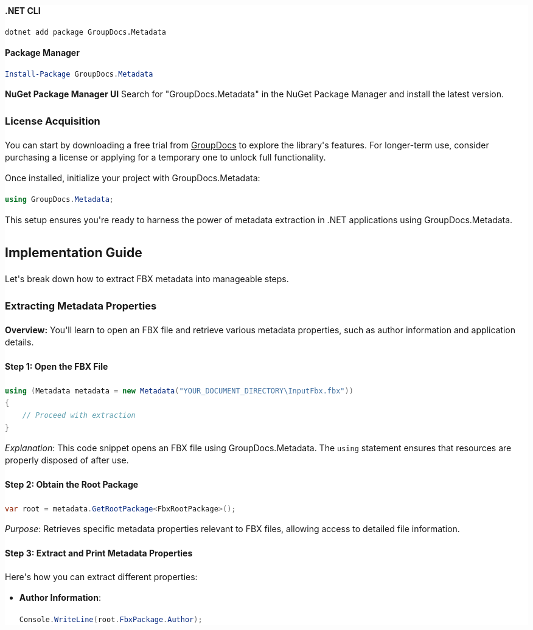 **.NET CLI**
```bash
dotnet add package GroupDocs.Metadata
```

**Package Manager**
```powershell
Install-Package GroupDocs.Metadata
```

**NuGet Package Manager UI**
Search for "GroupDocs.Metadata" in the NuGet Package Manager and install the latest version.

### License Acquisition
You can start by downloading a free trial from [GroupDocs](https://purchase.groupdocs.com/temporary-license) to explore the library's features. For longer-term use, consider purchasing a license or applying for a temporary one to unlock full functionality.

Once installed, initialize your project with GroupDocs.Metadata:
```csharp
using GroupDocs.Metadata;
```
This setup ensures you're ready to harness the power of metadata extraction in .NET applications using GroupDocs.Metadata.

## Implementation Guide
Let's break down how to extract FBX metadata into manageable steps.

### Extracting Metadata Properties
**Overview:**
You'll learn to open an FBX file and retrieve various metadata properties, such as author information and application details.

#### Step 1: Open the FBX File
```csharp
using (Metadata metadata = new Metadata("YOUR_DOCUMENT_DIRECTORY\InputFbx.fbx"))
{
    // Proceed with extraction
}
```
*Explanation*: This code snippet opens an FBX file using GroupDocs.Metadata. The `using` statement ensures that resources are properly disposed of after use.

#### Step 2: Obtain the Root Package
```csharp
var root = metadata.GetRootPackage<FbxRootPackage>();
```
*Purpose*: Retrieves specific metadata properties relevant to FBX files, allowing access to detailed file information.

#### Step 3: Extract and Print Metadata Properties
Here's how you can extract different properties:
- **Author Information**:
  ```csharp
  Console.WriteLine(root.FbxPackage.Author);
  ```
  
